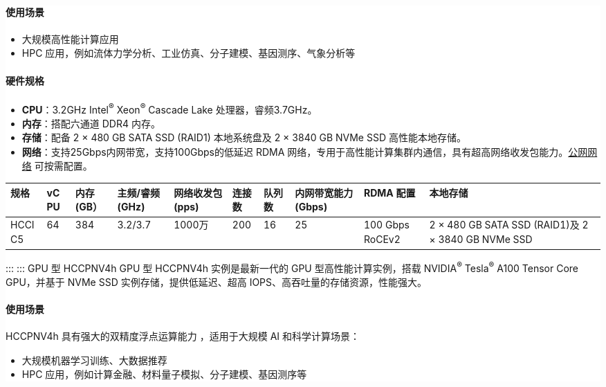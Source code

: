 #### 使用场景
- 大规模高性能计算应用
- HPC 应用，例如流体力学分析、工业仿真、分子建模、基因测序、气象分析等


#### 硬件规格
- **CPU**：3.2GHz Intel<sup>®</sup> Xeon<sup>®</sup> Cascade Lake 处理器，睿频3.7GHz。
- **内存**：搭配六通道 DDR4 内存。
- **存储**：配备 2 × 480 GB SATA SSD (RAID1) 本地系统盘及 2 × 3840 GB NVMe SSD 高性能本地存储。
- **网络**：支持25Gbps内网带宽，支持100Gbps的低延迟 RDMA 网络，专用于高性能计算集群内通信，具有超高网络收发包能力。[公网网络](https://cloud.tencent.com/document/product/213/10578) 可按需配置。


<table>
<thead>
<tr>
<th align="left">规格</th>
<th align="left">vCPU</th>
<th align="left">内存(GB）</th>
<th align="left">主频/睿频(GHz)</th>
<th align="left">网络收发包(pps)</th>
<th align="left">连接数</th>
<th align="left">队列数</th>
<th align="left">内网带宽能力(Gbps)</th>
<th align="left">RDMA 配置</th>
<th align="left">本地存储</th>
</tr>
</thead>
<tbody><tr>
<td align="left">HCCIC5</td>
<td align="left">64</td>
<td align="left">384</td>
<td align="left">3.2/3.7</td>
<td align="left">1000万</td>
<td align="left">200</td>
<td align="left">16</td>
<td align="left">25</td>
<td align="left">100 Gbps RoCEv2</td>
<td align="left">2 × 480 GB SATA SSD (RAID1)及 2 × 3840 GB NVMe SSD</td>
</tr>
</tbody></table>

:::
::: GPU 型 HCCPNV4h[](id:HCCPNV4h)
GPU 型 HCCPNV4h 实例是最新一代的 GPU 型高性能计算实例，搭载 NVIDIA<sup>®</sup> Tesla<sup>®</sup> A100 Tensor Core GPU，并基于 NVMe SSD 实例存储，提供低延迟、超高 IOPS、高吞吐量的存储资源，性能强大。


#### 使用场景
HCCPNV4h 具有强大的双精度浮点运算能力 ，适用于大规模 AI 和科学计算场景：
- 大规模机器学习训练、大数据推荐
- HPC 应用，例如计算金融、材料量子模拟、分子建模、基因测序等
